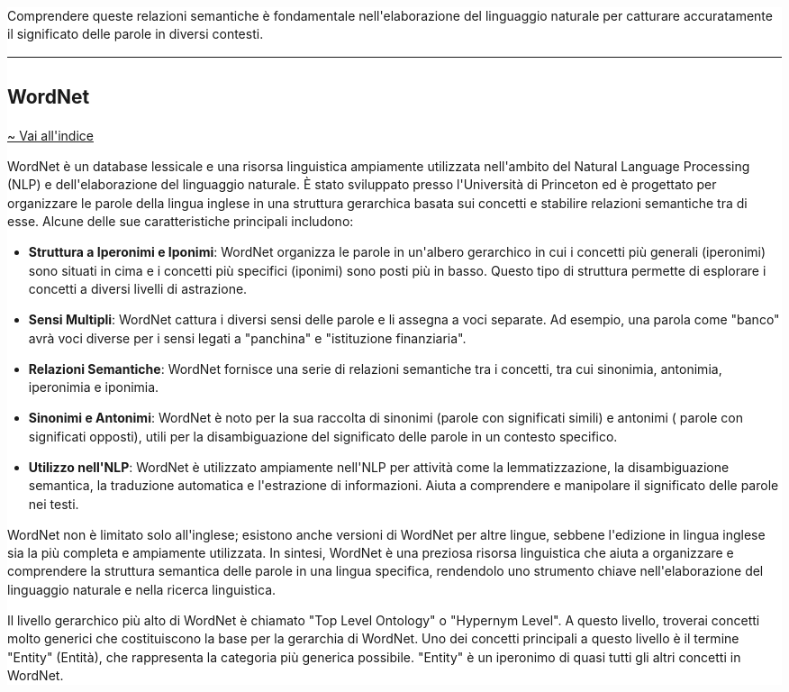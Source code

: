 Comprendere queste relazioni semantiche è fondamentale nell'elaborazione del linguaggio naturale per catturare
accuratamente il significato delle parole in diversi contesti.

---

## WordNet

[~ Vai all'indice](#indice-degli-argomenti)

WordNet è un database lessicale e una risorsa linguistica ampiamente utilizzata nell'ambito del Natural Language
Processing (NLP) e dell'elaborazione del linguaggio naturale. È stato sviluppato presso l'Università di Princeton ed è
progettato per organizzare le parole della lingua inglese in una struttura gerarchica basata sui concetti e stabilire
relazioni semantiche tra di esse. Alcune delle sue caratteristiche principali includono:

- **Struttura a Iperonimi e Iponimi**: WordNet organizza le parole in un'albero gerarchico in cui i concetti più
  generali (iperonimi) sono situati in cima e i concetti più specifici (iponimi) sono posti più in basso. Questo tipo di
  struttura permette di esplorare i concetti a diversi livelli di astrazione.

- **Sensi Multipli**: WordNet cattura i diversi sensi delle parole e li assegna a voci separate. Ad esempio, una parola
  come "banco" avrà voci diverse per i sensi legati a "panchina" e "istituzione finanziaria".

- **Relazioni Semantiche**: WordNet fornisce una serie di relazioni semantiche tra i concetti, tra cui sinonimia,
  antonimia, iperonimia e iponimia.

- **Sinonimi e Antonimi**: WordNet è noto per la sua raccolta di sinonimi (parole con significati simili) e antonimi (
  parole con significati opposti), utili per la disambiguazione del significato delle parole in un contesto specifico.

- **Utilizzo nell'NLP**: WordNet è utilizzato ampiamente nell'NLP per attività come la lemmatizzazione, la
  disambiguazione semantica, la traduzione automatica e l'estrazione di informazioni. Aiuta a comprendere e manipolare
  il significato delle parole nei testi.

WordNet non è limitato solo all'inglese; esistono anche versioni di WordNet per altre lingue, sebbene l'edizione in
lingua inglese sia la più completa e ampiamente utilizzata. In sintesi, WordNet è una preziosa risorsa linguistica che
aiuta a organizzare e comprendere la struttura semantica delle parole in una lingua specifica, rendendolo uno strumento
chiave nell'elaborazione del linguaggio naturale e nella ricerca linguistica.

Il livello gerarchico più alto di WordNet è chiamato "Top Level Ontology" o "Hypernym Level". A questo livello, troverai
concetti molto generici che costituiscono la base per la gerarchia di WordNet. Uno dei concetti principali a questo
livello è il termine "Entity" (Entità), che rappresenta la categoria più generica possibile. "Entity" è un iperonimo di
quasi tutti gli altri concetti in WordNet.
